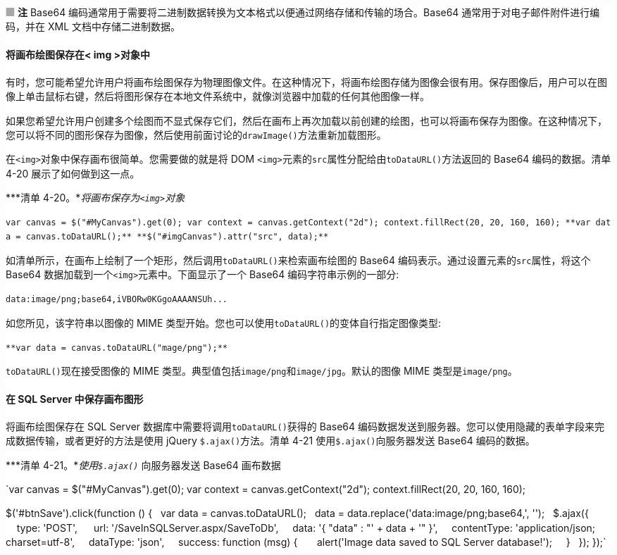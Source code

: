 ![images](img/square.jpg) **注** Base64 编码通常用于需要将二进制数据转换为文本格式以便通过网络存储和传输的场合。Base64 通常用于对电子邮件附件进行编码，并在 XML 文档中存储二进制数据。

#### 将画布绘图保存在< img >对象中

有时，您可能希望允许用户将画布绘图保存为物理图像文件。在这种情况下，将画布绘图存储为图像会很有用。保存图像后，用户可以在图像上单击鼠标右键，然后将图形保存在本地文件系统中，就像浏览器中加载的任何其他图像一样。

如果您希望允许用户创建多个绘图而不显式保存它们，然后在画布上再次加载以前创建的绘图，也可以将画布保存为图像。在这种情况下，您可以将不同的图形保存为图像，然后使用前面讨论的`drawImage()`方法重新加载图形。

在`<img>`对象中保存画布很简单。您需要做的就是将 DOM `<img>`元素的`src`属性分配给由`toDataURL()`方法返回的 Base64 编码的数据。清单 4-20 展示了如何做到这一点。

***清单 4-20。**将画布保存为`<img>`对象*

`var canvas = $("#MyCanvas").get(0);
var context = canvas.getContext("2d");
context.fillRect(20, 20, 160, 160);
**var data = canvas.toDataURL();**
**$("#imgCanvas").attr("src", data);**`

如清单所示，在画布上绘制了一个矩形，然后调用`toDataURL()`来检索画布绘图的 Base64 编码表示。通过设置元素的`src`属性，将这个 Base64 数据加载到一个`<img>`元素中。下面显示了一个 Base64 编码字符串示例的一部分:

`data:image/png;base64,iVBORw0KGgoAAAANSUh...`

如您所见，该字符串以图像的 MIME 类型开始。您也可以使用`toDataURL()`的变体自行指定图像类型:

`**var data = canvas.toDataURL("mage/png");**`

`toDataURL()`现在接受图像的 MIME 类型。典型值包括`image/png`和`image/jpg`。默认的图像 MIME 类型是`image/png`。

#### 在 SQL Server 中保存画布图形

将画布绘图保存在 SQL Server 数据库中需要将调用`toDataURL()`获得的 Base64 编码数据发送到服务器。您可以使用隐藏的表单字段来完成数据传输，或者更好的方法是使用 jQuery `$.ajax()`方法。清单 4-21 使用`$.ajax()`向服务器发送 Base64 编码的数据。

***清单 4-21。**使用`$.ajax()`* 向服务器发送 Base64 画布数据

`var canvas = $("#MyCanvas").get(0);
var context = canvas.getContext("2d");
context.fillRect(20, 20, 160, 160);

$('#btnSave').click(function () {
  var data = canvas.toDataURL();
  data = data.replace('data:image/png;base64,', '');
  $.ajax({
    type: 'POST',` `    url: '/SaveInSQLServer.aspx/SaveToDb',
    data: '{ "data" : "' + data + '" }',
    contentType: 'application/json; charset=utf-8',
    dataType: 'json',
    success: function (msg) {
      alert('Image data saved to SQL Server database!');
    }
  });
});`
